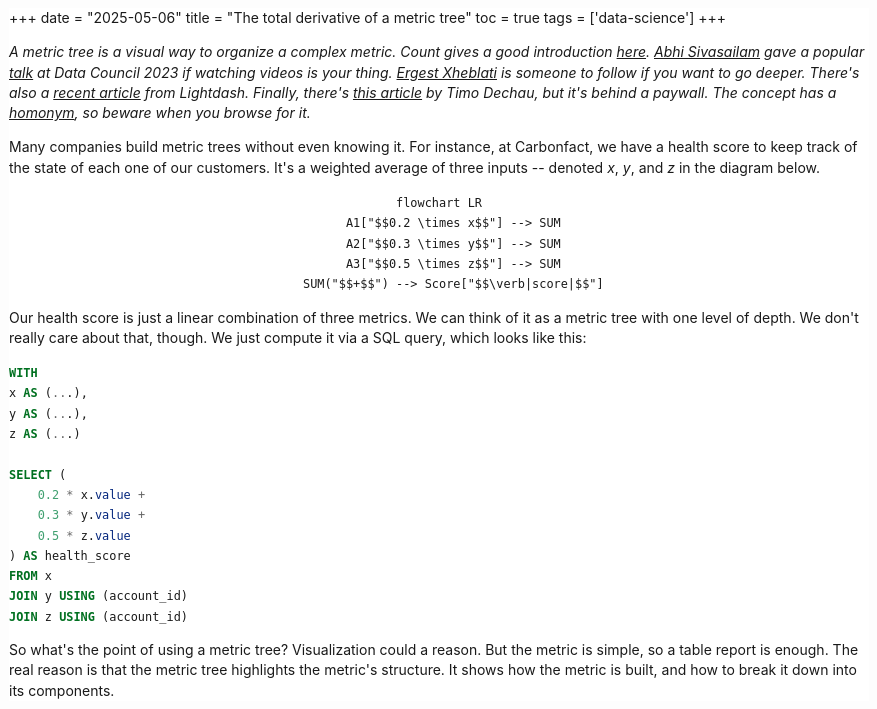 +++
date = "2025-05-06"
title = "The total derivative of a metric tree"
toc = true
tags = ['data-science']
+++

*A metric tree is a visual way to organize a complex metric. Count gives a good introduction [here](https://count.co/blog/intro-to-metric-trees). [Abhi Sivasailam](https://www.linkedin.com/in/abhi-sivasailam/) gave a popular [talk](https://www.youtube.com/watch?v=Dbr8jmtfZ7Q&ab_channel=DataCouncil) at Data Council 2023 if watching videos is your thing. [Ergest Xheblati](https://www.linkedin.com/in/ergestx/) is someone to follow if you want to go deeper. There's also a [recent article](https://www.lightdash.com/blogpost/metric-trees-how-top-data-teams-impact-growth) from Lightdash. Finally, there's [this article](https://timodechau.com/metric-trees-for-digital-analysts/) by Timo Dechau, but it's behind a paywall. The concept has a [homonym](https://en.wikipedia.org/wiki/Metric_tree), so beware when you browse for it.*

Many companies build metric trees without even knowing it. For instance, at Carbonfact, we have a health score to keep track of the state of each one of our customers. It's a weighted average of three inputs -- denoted $x$, $y$, and $z$ in the diagram below.

<div align="center" >

```mermaid
flowchart LR
    A1["$$0.2 \times x$$"] --> SUM
    A2["$$0.3 \times y$$"] --> SUM
    A3["$$0.5 \times z$$"] --> SUM
    SUM("$$+$$") --> Score["$$\verb|score|$$"]
```

</div>

Our health score is just a linear combination of three metrics. We can think of it as a metric tree with one level of depth. We don't really care about that, though. We just compute it via a SQL query, which looks like this:

```sql
WITH
x AS (...),
y AS (...),
z AS (...)

SELECT (
    0.2 * x.value +
    0.3 * y.value +
    0.5 * z.value
) AS health_score
FROM x
JOIN y USING (account_id)
JOIN z USING (account_id)
```

So what's the point of using a metric tree? Visualization could a reason. But the metric is simple, so a table report is enough. The real reason is that the metric tree highlights the metric's structure. It shows how the metric is built, and how to break it down into its components.
